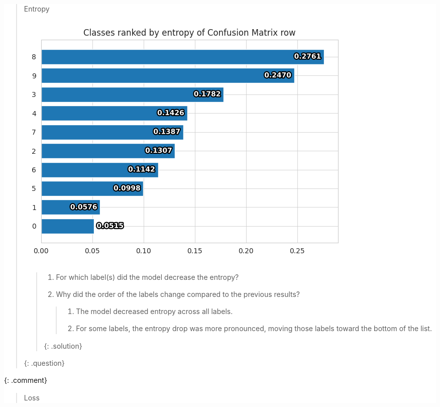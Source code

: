 > <comment-title>Entropy</comment-title>
>
>![alt](../../images/galaxy-ludwig/test2_entropy.png "Entropy - Epoch = 15")
>> <question-title></question-title>
>>
>> 1. For which label(s) did the model decrease the entropy? 
>>
>> 2. Why did the order of the labels change compared to the previous results?
>>
>>> <solution-title></solution-title>
>>>
>>> 1. The model decreased entropy across all labels. 
>>>
>>> 2. For some labels, the entropy drop was more pronounced, moving those labels toward the bottom of the list.
>>>
>>{: .solution}
>>
>{: .question}
>
{:  .comment}

> <comment-title>Loss</comment-title>
>